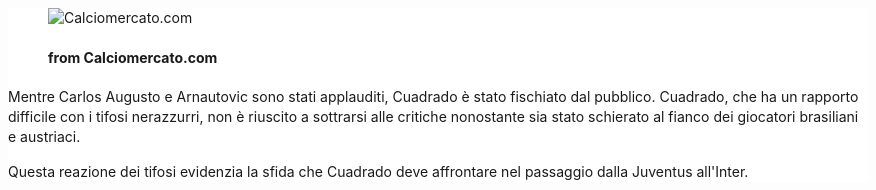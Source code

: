 
</div>


<figure class=image-container>
    <img src="https://cdn.calciomercato.com/images/2023-08/cuadrado.inter.2024.750x450.jpg" alt="Calciomercato.com" />
    <figcaption>
        <h4> from Calciomercato.com</h4>
    </figcaption>
</figure>


<div class="article-body">
Mentre Carlos Augusto e Arnautovic sono stati applauditi, Cuadrado è stato fischiato dal pubblico. Cuadrado, che ha un rapporto difficile con i tifosi nerazzurri, non è riuscito a sottrarsi alle critiche nonostante sia stato schierato al fianco dei giocatori brasiliani e austriaci.

 Questa reazione dei tifosi evidenzia la sfida che Cuadrado deve affrontare nel passaggio dalla Juventus all&#39;Inter.


</div>